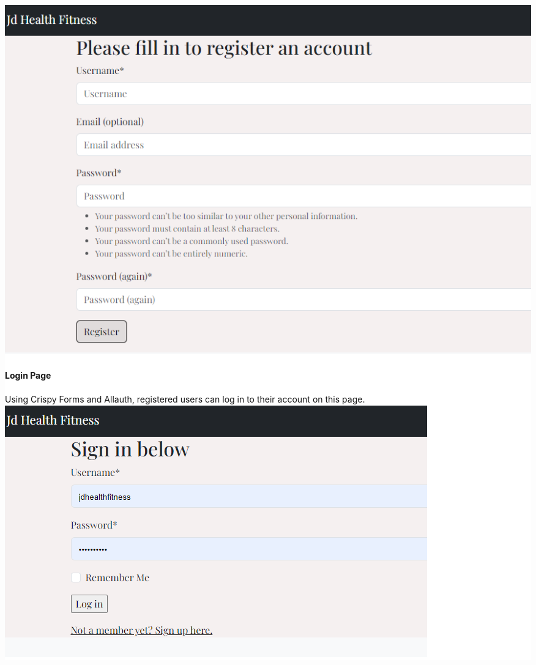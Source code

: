 ![Registration Page](static/images/register-page.png)
#### Login Page

Using Crispy Forms and Allauth, registered users can log in to their account on this page.
![Login Page](static/images/login-page.png)

